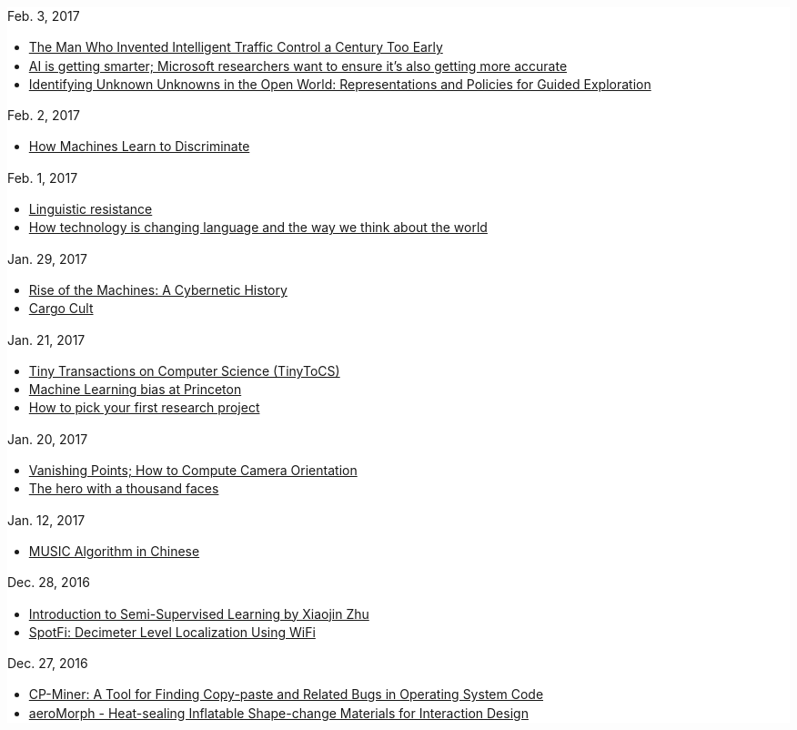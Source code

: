 Feb. 3, 2017

* [The Man Who Invented Intelligent Traffic Control a Century Too Early](http://spectrum.ieee.org/geek-life/history/the-man-who-invented-intelligent-traffic-control-a-century-too-early)
* [AI is getting smarter; Microsoft researchers want to ensure it’s also getting more accurate](https://www.microsoft.com/en-us/research/blog/ai-getting-smarter-microsoft-researchers-ensure-ai-accuracy/)
* [Identifying Unknown Unknowns in the Open World: Representations and Policies for Guided Exploration](https://www.microsoft.com/en-us/research/wp-content/uploads/2017/02/unknown_unknowns_identify_algo.pdf)


Feb. 2, 2017

* [How Machines Learn to Discriminate](http://infosci.cornell.edu/events/colloquia/information-science-colloquium-videos/solon-barocas-colloquium-video-%E2%80%93-february-17)


Feb. 1, 2017

* [Linguistic resistance](http://blogs.umass.edu/pspeas/2017/02/01/linguistic-resistance/)
* [How technology is changing language and the way we think about the world](http://theconversation.com/how-technology-is-changing-language-and-the-way-we-think-about-the-world-35856)

Jan. 29, 2017

* [Rise of the Machines: A Cybernetic History](https://www.amazon.com/Rise-Machines-Cybernetic-Thomas-Rid/dp/0393286002)
* [Cargo Cult](http://calteches.library.caltech.edu/51/2/CargoCult.pdf)

Jan. 21, 2017

* [Tiny Transactions on Computer Science (TinyToCS)](http://tinytocs.org/)
* [Machine Learning bias at Princeton](https://www.cs.princeton.edu/news/bias-machine-internet-algorithms-reinforce-harmful-stereotypes)
* [How to pick your first research project](https://33bits.org/2013/11/01/how-to-pick-your-first-research-project/)

Jan. 20, 2017

* [Vanishing Points; How to Compute Camera Orientation](https://www.coursera.org/learn/robotics-perception/lecture/flqF4/vanishing-points-how-to-compute-camera-orientation)
* [The hero with a thousand faces](https://en.wikipedia.org/wiki/The_Hero_with_a_Thousand_Faces)

Jan. 12, 2017

* [MUSIC Algorithm in Chinese](http://zhangzhenyuan163.blog.163.com/blog/static/85819389201581343331233/)


Dec. 28, 2016

* [Introduction to Semi-Supervised Learning by Xiaojin Zhu](http://pages.cs.wisc.edu/~jerryzhu/pub/sslicml07.pdf)
* [SpotFi: Decimeter Level Localization Using WiFi](http://conferences.sigcomm.org/sigcomm/2015/pdf/papers/p269.pdf)

Dec. 27, 2016

* [CP-Miner: A Tool for Finding Copy-paste and Related Bugs in Operating System Code](http://opera.ucsd.edu/paper/OSDI04-CPMiner.pdf)
* [aeroMorph - Heat-sealing Inflatable Shape-change Materials for Interaction Design](http://tmg-trackr.media.mit.edu/publishedmedia/Papers/628-aeroMorph%20%20Heatsealing%20Inflatable/Published/PDF)
